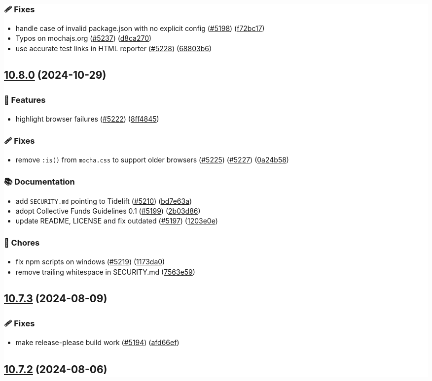 ### 🩹 Fixes

- handle case of invalid package.json with no explicit config ([#5198](https://github.com/mochajs/mocha/issues/5198)) ([f72bc17](https://github.com/mochajs/mocha/commit/f72bc17cb44164bcfff7abc83d0d37d99a061104))
- Typos on mochajs.org ([#5237](https://github.com/mochajs/mocha/issues/5237)) ([d8ca270](https://github.com/mochajs/mocha/commit/d8ca270a960554c9d5c5fbf264e89d668d01ff0d))
- use accurate test links in HTML reporter ([#5228](https://github.com/mochajs/mocha/issues/5228)) ([68803b6](https://github.com/mochajs/mocha/commit/68803b685d55dcccc51fa6ccfd27701cda4e26ed))

## [10.8.0](https://github.com/mochajs/mocha/compare/v10.7.3...v10.8.0) (2024-10-29)

### 🌟 Features

- highlight browser failures ([#5222](https://github.com/mochajs/mocha/issues/5222)) ([8ff4845](https://github.com/mochajs/mocha/commit/8ff48453a8b12d9cacf56b0c0c544c8256af64c7))

### 🩹 Fixes

- remove `:is()` from `mocha.css` to support older browsers ([#5225](https://github.com/mochajs/mocha/issues/5225)) ([#5227](https://github.com/mochajs/mocha/issues/5227)) ([0a24b58](https://github.com/mochajs/mocha/commit/0a24b58477ea8ad146afc798930800b02c08790a))

### 📚 Documentation

- add `SECURITY.md` pointing to Tidelift ([#5210](https://github.com/mochajs/mocha/issues/5210)) ([bd7e63a](https://github.com/mochajs/mocha/commit/bd7e63a1f6d98535ce1ed1ecdb57b3e4db8a33c5))
- adopt Collective Funds Guidelines 0.1 ([#5199](https://github.com/mochajs/mocha/issues/5199)) ([2b03d86](https://github.com/mochajs/mocha/commit/2b03d865eec63d627ff229e07d777f25061260d4))
- update README, LICENSE and fix outdated ([#5197](https://github.com/mochajs/mocha/issues/5197)) ([1203e0e](https://github.com/mochajs/mocha/commit/1203e0ed739bbbf12166078738357fdb29a8c000))

### 🧹 Chores

- fix npm scripts on windows ([#5219](https://github.com/mochajs/mocha/issues/5219)) ([1173da0](https://github.com/mochajs/mocha/commit/1173da0bf614e8d2a826687802ee8cbe8671ccf1))
- remove trailing whitespace in SECURITY.md ([7563e59](https://github.com/mochajs/mocha/commit/7563e59ae3c78ada305d26eadb86998ab54342da))

## [10.7.3](https://github.com/mochajs/mocha/compare/v10.7.2...v10.7.3) (2024-08-09)

### 🩹 Fixes

- make release-please build work ([#5194](https://github.com/mochajs/mocha/issues/5194)) ([afd66ef](https://github.com/mochajs/mocha/commit/afd66ef3df20fab51ce38b97216c09108e5c2bfd))

## [10.7.2](https://github.com/mochajs/mocha/compare/v10.7.1...v10.7.2) (2024-08-06)
